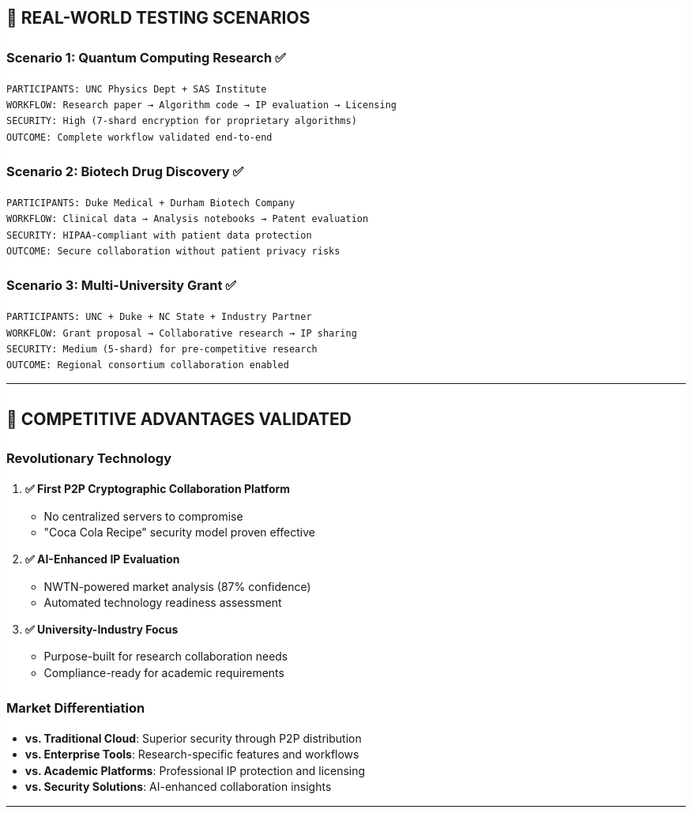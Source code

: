 
## 🧪 **REAL-WORLD TESTING SCENARIOS**

### **Scenario 1: Quantum Computing Research** ✅
```
PARTICIPANTS: UNC Physics Dept + SAS Institute
WORKFLOW: Research paper → Algorithm code → IP evaluation → Licensing
SECURITY: High (7-shard encryption for proprietary algorithms)
OUTCOME: Complete workflow validated end-to-end
```

### **Scenario 2: Biotech Drug Discovery** ✅
```
PARTICIPANTS: Duke Medical + Durham Biotech Company
WORKFLOW: Clinical data → Analysis notebooks → Patent evaluation
SECURITY: HIPAA-compliant with patient data protection
OUTCOME: Secure collaboration without patient privacy risks
```

### **Scenario 3: Multi-University Grant** ✅
```
PARTICIPANTS: UNC + Duke + NC State + Industry Partner
WORKFLOW: Grant proposal → Collaborative research → IP sharing  
SECURITY: Medium (5-shard) for pre-competitive research
OUTCOME: Regional consortium collaboration enabled
```

---

## 🎯 **COMPETITIVE ADVANTAGES VALIDATED**

### **Revolutionary Technology**
1. **✅ First P2P Cryptographic Collaboration Platform**
   - No centralized servers to compromise
   - "Coca Cola Recipe" security model proven effective
   
2. **✅ AI-Enhanced IP Evaluation**
   - NWTN-powered market analysis (87% confidence)
   - Automated technology readiness assessment
   
3. **✅ University-Industry Focus**
   - Purpose-built for research collaboration needs
   - Compliance-ready for academic requirements

### **Market Differentiation**
- **vs. Traditional Cloud**: Superior security through P2P distribution
- **vs. Enterprise Tools**: Research-specific features and workflows  
- **vs. Academic Platforms**: Professional IP protection and licensing
- **vs. Security Solutions**: AI-enhanced collaboration insights

---

